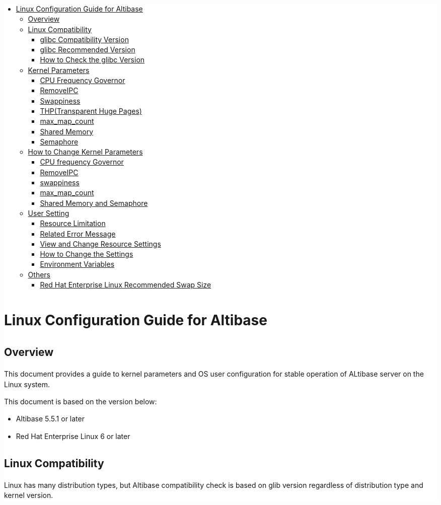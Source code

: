 



- [Linux Configuration Guide for Altibase](#linux-configuration-guide-for-altibase)
  - [Overview](#overview)
  - [Linux Compatibility](#linux-compatibility)
    - [glibc Compatibility Version](#glibc-compatibility-version)
    - [glibc Recommended Version](#glibc-recommended-version)
    - [How to Check the glibc Version](#how-to-check-the-glibc-version)
  - [Kernel Parameters](#kernel-parameters)
    - [CPU Frequency Governor](#cpu-frequency-governor)
    - [RemoveIPC](#removeipc)
    - [Swappiness](#swappiness)
    - [THP(Transparent Huge Pages)](#thptransparent-huge-pages)
    - [max_map_count](#max_map_count)
    - [Shared Memory](#shared-memory)
    - [Semaphore](#semaphore)
  - [How to Change Kernel Parameters](#how-to-change-kernel-parameters)
    - [CPU frequency Governor](#cpu-frequency-governor)
    - [RemoveIPC](#removeipc-1)
    - [swappiness](#swappiness)
    - [max_map_count](#max_map_count-1)
    - [Shared Memory and Semaphore](#shared-memory-and-semaphore)
  - [User Setting](#user-setting)
    - [Resource Limitation](#resource-limitation)
    - [Related Error Message](#related-error-message)
    - [View and Change Resource Settings](#view-and-change-resource-settings)
    - [How to Change the Settings](#how-to-change-the-settings)
    - [Environment Variables](#environment-variables)
  - [Others](#others)
    - [Red Hat Enterprise Linux Recommended Swap Size](#red-hat-enterprise-linux-recommended-swap-size)



# Linux Configuration Guide for Altibase



## Overview

This document provides a guide to kernel parameters and OS user configuration for stable operation of ALtibase server on the Linux system.

This document is based on the version below:

* Altibase 5.5.1 or later

* Red Hat Enterprise Linux 6 or later



## Linux Compatibility

Linux has many distribution types, but Altibase compatibility check is based on glib version regardless of distribution type and kernel version.
